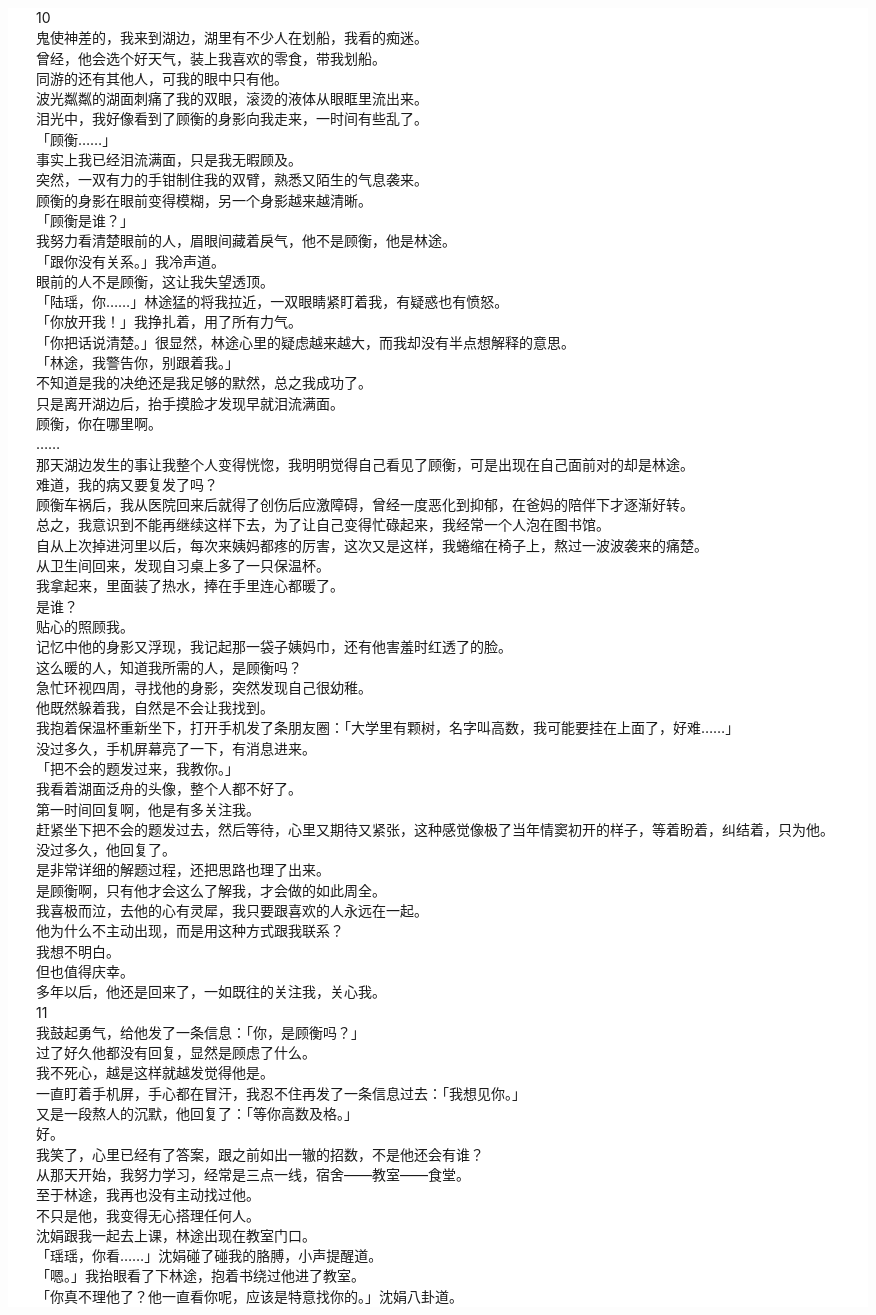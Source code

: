 &emsp;&emsp;10  
&emsp;&emsp;鬼使神差的，我来到湖边，湖里有不少人在划船，我看的痴迷。  
&emsp;&emsp;曾经，他会选个好天气，装上我喜欢的零食，带我划船。  
&emsp;&emsp;同游的还有其他人，可我的眼中只有他。  
&emsp;&emsp;波光粼粼的湖面刺痛了我的双眼，滚烫的液体从眼眶里流出来。  
&emsp;&emsp;泪光中，我好像看到了顾衡的身影向我走来，一时间有些乱了。  
&emsp;&emsp;「顾衡……」  
&emsp;&emsp;事实上我已经泪流满面，只是我无暇顾及。  
&emsp;&emsp;突然，一双有力的手钳制住我的双臂，熟悉又陌生的气息袭来。  
&emsp;&emsp;顾衡的身影在眼前变得模糊，另一个身影越来越清晰。  
&emsp;&emsp;「顾衡是谁？」  
&emsp;&emsp;我努力看清楚眼前的人，眉眼间藏着戾气，他不是顾衡，他是林途。  
&emsp;&emsp;「跟你没有关系。」我冷声道。  
&emsp;&emsp;眼前的人不是顾衡，这让我失望透顶。  
&emsp;&emsp;「陆瑶，你……」林途猛的将我拉近，一双眼睛紧盯着我，有疑惑也有愤怒。  
&emsp;&emsp;「你放开我！」我挣扎着，用了所有力气。  
&emsp;&emsp;「你把话说清楚。」很显然，林途心里的疑虑越来越大，而我却没有半点想解释的意思。  
&emsp;&emsp;「林途，我警告你，别跟着我。」  
&emsp;&emsp;不知道是我的决绝还是我足够的默然，总之我成功了。  
&emsp;&emsp;只是离开湖边后，抬手摸脸才发现早就泪流满面。  
&emsp;&emsp;顾衡，你在哪里啊。  
&emsp;&emsp;……  
&emsp;&emsp;那天湖边发生的事让我整个人变得恍惚，我明明觉得自己看见了顾衡，可是出现在自己面前对的却是林途。  
&emsp;&emsp;难道，我的病又要复发了吗？  
&emsp;&emsp;顾衡车祸后，我从医院回来后就得了创伤后应激障碍，曾经一度恶化到抑郁，在爸妈的陪伴下才逐渐好转。  
&emsp;&emsp;总之，我意识到不能再继续这样下去，为了让自己变得忙碌起来，我经常一个人泡在图书馆。  
&emsp;&emsp;自从上次掉进河里以后，每次来姨妈都疼的厉害，这次又是这样，我蜷缩在椅子上，熬过一波波袭来的痛楚。  
&emsp;&emsp;从卫生间回来，发现自习桌上多了一只保温杯。  
&emsp;&emsp;我拿起来，里面装了热水，捧在手里连心都暖了。  
&emsp;&emsp;是谁？  
&emsp;&emsp;贴心的照顾我。  
&emsp;&emsp;记忆中他的身影又浮现，我记起那一袋子姨妈巾，还有他害羞时红透了的脸。  
&emsp;&emsp;这么暖的人，知道我所需的人，是顾衡吗？  
&emsp;&emsp;急忙环视四周，寻找他的身影，突然发现自己很幼稚。  
&emsp;&emsp;他既然躲着我，自然是不会让我找到。  
&emsp;&emsp;我抱着保温杯重新坐下，打开手机发了条朋友圈：「大学里有颗树，名字叫高数，我可能要挂在上面了，好难……」  
&emsp;&emsp;没过多久，手机屏幕亮了一下，有消息进来。  
&emsp;&emsp;「把不会的题发过来，我教你。」  
&emsp;&emsp;我看着湖面泛舟的头像，整个人都不好了。  
&emsp;&emsp;第一时间回复啊，他是有多关注我。  
&emsp;&emsp;赶紧坐下把不会的题发过去，然后等待，心里又期待又紧张，这种感觉像极了当年情窦初开的样子，等着盼着，纠结着，只为他。  
&emsp;&emsp;没过多久，他回复了。  
&emsp;&emsp;是非常详细的解题过程，还把思路也理了出来。  
&emsp;&emsp;是顾衡啊，只有他才会这么了解我，才会做的如此周全。  
&emsp;&emsp;我喜极而泣，去他的心有灵犀，我只要跟喜欢的人永远在一起。  
&emsp;&emsp;他为什么不主动出现，而是用这种方式跟我联系？  
&emsp;&emsp;我想不明白。  
&emsp;&emsp;但也值得庆幸。  
&emsp;&emsp;多年以后，他还是回来了，一如既往的关注我，关心我。  
&emsp;&emsp;11  
&emsp;&emsp;我鼓起勇气，给他发了一条信息：「你，是顾衡吗？」  
&emsp;&emsp;过了好久他都没有回复，显然是顾虑了什么。  
&emsp;&emsp;我不死心，越是这样就越发觉得他是。  
&emsp;&emsp;一直盯着手机屏，手心都在冒汗，我忍不住再发了一条信息过去：「我想见你。」  
&emsp;&emsp;又是一段熬人的沉默，他回复了：「等你高数及格。」  
&emsp;&emsp;好。  
&emsp;&emsp;我笑了，心里已经有了答案，跟之前如出一辙的招数，不是他还会有谁？  
&emsp;&emsp;从那天开始，我努力学习，经常是三点一线，宿舍——教室——食堂。  
&emsp;&emsp;至于林途，我再也没有主动找过他。  
&emsp;&emsp;不只是他，我变得无心搭理任何人。  
&emsp;&emsp;沈娟跟我一起去上课，林途出现在教室门口。  
&emsp;&emsp;「瑶瑶，你看……」沈娟碰了碰我的胳膊，小声提醒道。  
&emsp;&emsp;「嗯。」我抬眼看了下林途，抱着书绕过他进了教室。  
&emsp;&emsp;「你真不理他了？他一直看你呢，应该是特意找你的。」沈娟八卦道。  